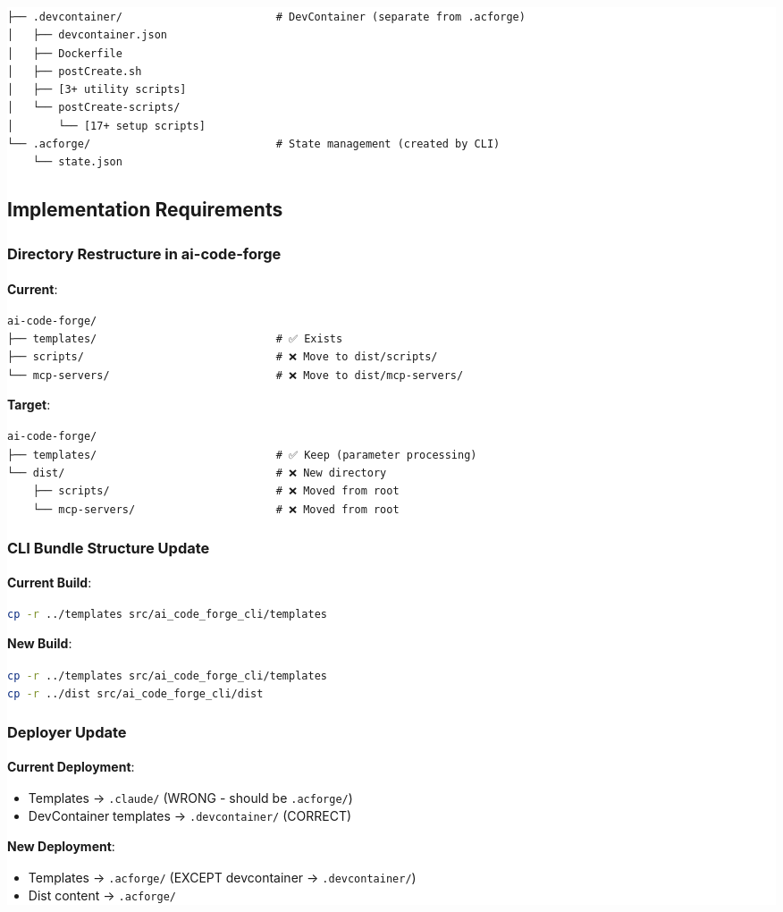 ```
├── .devcontainer/                        # DevContainer (separate from .acforge)
│   ├── devcontainer.json
│   ├── Dockerfile
│   ├── postCreate.sh
│   ├── [3+ utility scripts]
│   └── postCreate-scripts/
│       └── [17+ setup scripts]
└── .acforge/                             # State management (created by CLI)
    └── state.json
```

## Implementation Requirements

### **Directory Restructure in ai-code-forge**

**Current**:
```
ai-code-forge/
├── templates/                            # ✅ Exists
├── scripts/                              # ❌ Move to dist/scripts/
└── mcp-servers/                          # ❌ Move to dist/mcp-servers/
```

**Target**:
```
ai-code-forge/
├── templates/                            # ✅ Keep (parameter processing)
└── dist/                                 # ❌ New directory
    ├── scripts/                          # ❌ Moved from root
    └── mcp-servers/                      # ❌ Moved from root
```

### **CLI Bundle Structure Update**

**Current Build**:
```bash
cp -r ../templates src/ai_code_forge_cli/templates
```

**New Build**:
```bash
cp -r ../templates src/ai_code_forge_cli/templates
cp -r ../dist src/ai_code_forge_cli/dist
```

### **Deployer Update**

**Current Deployment**:
- Templates → `.claude/` (WRONG - should be `.acforge/`)
- DevContainer templates → `.devcontainer/` (CORRECT)

**New Deployment**:
- Templates → `.acforge/` (EXCEPT devcontainer → `.devcontainer/`)
- Dist content → `.acforge/`
